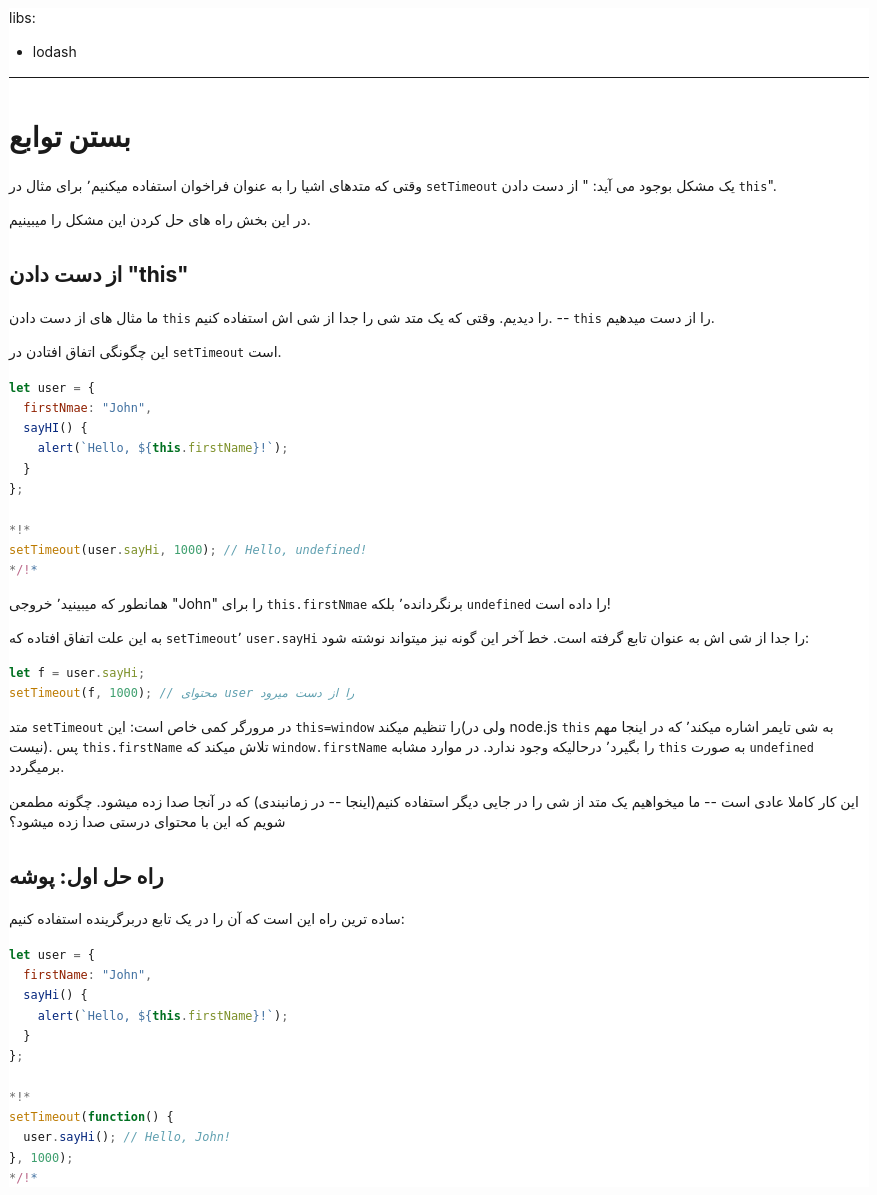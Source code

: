 libs:
  - lodash

---

# بستن توابع

وقتی که متدهای اشیا را به عنوان فراخوان استفاده میکنیم٬‌ برای مثال در `setTimeout` یک مشکل بوجود می آید: " از دست دادن `this`".

در این بخش راه های حل کردن این مشکل را میبینیم.

## از دست دادن "this"

ما مثال های از دست دادن `this` را دیدیم. وقتی که یک متد شی را جدا از شی اش استفاده کنیم. -- `this` را از دست میدهیم.

این چگونگی اتفاق افتادن در `setTimeout` است.

```js run
let user = {
  firstNmae: "John",
  sayHI() {
    alert(`Hello, ${this.firstName}!`);
  }
};

*!*
setTimeout(user.sayHi, 1000); // Hello, undefined!
*/!*
```

همانطور که میبینید٬ خروجی "John" را برای `this.firstNmae` برنگردانده٬ بلکه `undefined` را داده است!

به این علت اتفاق افتاده که `setTimeout`٬ `user.sayHi` را جدا از شی اش به عنوان تابع گرفته است. خط آخر این گونه نیز میتواند نوشته شود:

```js
let f = user.sayHi;
setTimeout(f, 1000); // محتوای user را از دست میرود
```

متد `setTimeout` در مرورگر کمی خاص است: این `this=window` را تنظیم میکند(ولی در node.js `this` به شی تایمر اشاره میکند٬ که در اینجا مهم نیست). پس `this.firstName` تلاش میکند که `window.firstName` را بگیرد٬ درحالیکه وجود ندارد. در موارد مشابه `this` به صورت `undefined` برمیگردد.

این کار کاملا عادی است -- ما میخواهیم یک متد از شی را در جایی دیگر استفاده کنیم(اینجا -- در زمانبندی) که در آنجا صدا زده میشود. چگونه مطمعن شویم که این با محتوای درستی صدا زده میشود؟

## راه حل اول:‌ پوشه

ساده ترین راه این است که آن را در یک تابع دربرگرینده استفاده کنیم:

```js run
let user = {
  firstName: "John",
  sayHi() {
    alert(`Hello, ${this.firstName}!`);
  }
};

*!*
setTimeout(function() {
  user.sayHi(); // Hello, John!
}, 1000);
*/!*
```
